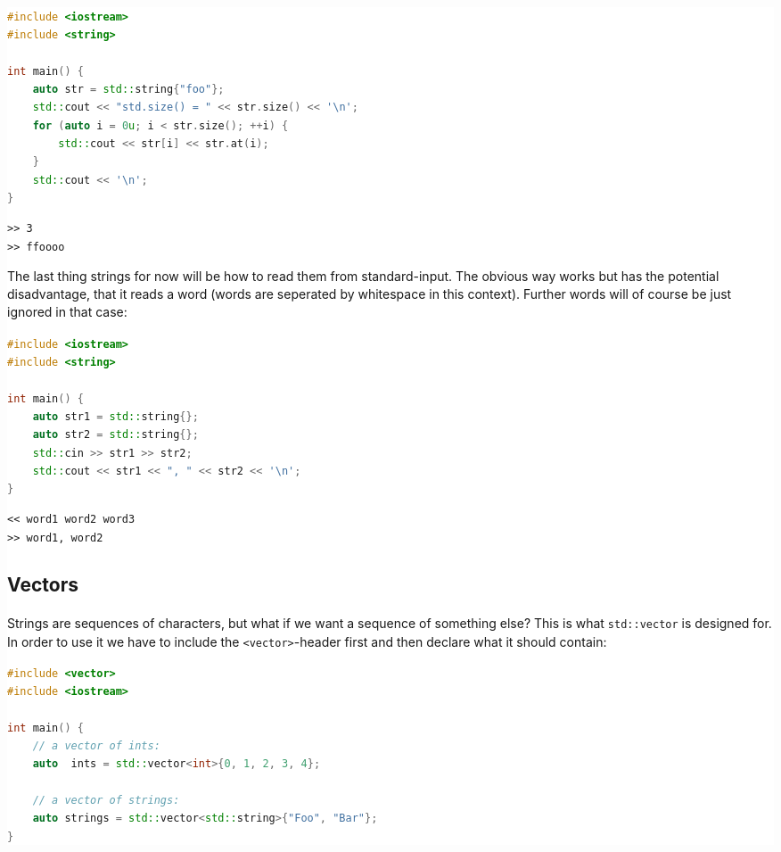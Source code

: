 ```cpp
#include <iostream>
#include <string>

int main() {
	auto str = std::string{"foo"};
	std::cout << "std.size() = " << str.size() << '\n';
	for (auto i = 0u; i < str.size(); ++i) {
		std::cout << str[i] << str.at(i);
	}
	std::cout << '\n';
}
```
```output
>> 3
>> ffoooo
```

The last thing strings for now will be how to read them from standard-input. The obvious way works
but has the potential disadvantage, that it reads a word (words are seperated by whitespace in this
context). Further words will of course be just ignored in that case:

```cpp
#include <iostream>
#include <string>

int main() {
	auto str1 = std::string{};
	auto str2 = std::string{};
	std::cin >> str1 >> str2;
	std::cout << str1 << ", " << str2 << '\n';
}
```
```output
<< word1 word2 word3
>> word1, word2
```

Vectors
-------

Strings are sequences of characters, but what if we want a sequence of something else? This is what
`std::vector` is designed for. In order to use it we have to include the `<vector>`-header first and
then declare what it should contain:

```cpp
#include <vector>
#include <iostream>

int main() {
	// a vector of ints:
	auto  ints = std::vector<int>{0, 1, 2, 3, 4};

	// a vector of strings:
	auto strings = std::vector<std::string>{"Foo", "Bar"};
}
```
